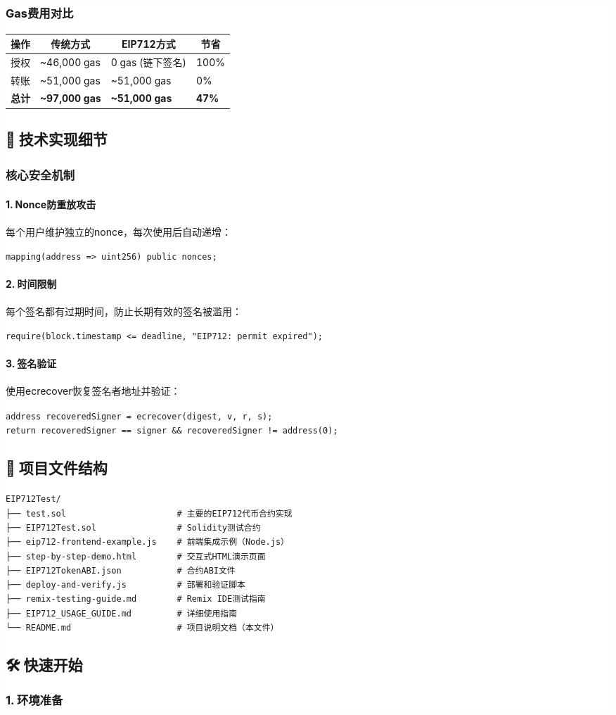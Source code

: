 ### Gas费用对比

| 操作 | 传统方式 | EIP712方式 | 节省 |
|------|----------|------------|------|
| 授权 | ~46,000 gas | 0 gas (链下签名) | 100% |
| 转账 | ~51,000 gas | ~51,000 gas | 0% |
| **总计** | **~97,000 gas** | **~51,000 gas** | **47%** |

## 🔧 技术实现细节

### 核心安全机制

#### 1. **Nonce防重放攻击**
每个用户维护独立的nonce，每次使用后自动递增：
```solidity
mapping(address => uint256) public nonces;
```

#### 2. **时间限制**
每个签名都有过期时间，防止长期有效的签名被滥用：
```solidity
require(block.timestamp <= deadline, "EIP712: permit expired");
```

#### 3. **签名验证**
使用ecrecover恢复签名者地址并验证：
```solidity
address recoveredSigner = ecrecover(digest, v, r, s);
return recoveredSigner == signer && recoveredSigner != address(0);
```

## 📁 项目文件结构

```
EIP712Test/
├── test.sol                      # 主要的EIP712代币合约实现
├── EIP712Test.sol                # Solidity测试合约
├── eip712-frontend-example.js    # 前端集成示例（Node.js）
├── step-by-step-demo.html        # 交互式HTML演示页面
├── EIP712TokenABI.json           # 合约ABI文件
├── deploy-and-verify.js          # 部署和验证脚本
├── remix-testing-guide.md        # Remix IDE测试指南
├── EIP712_USAGE_GUIDE.md         # 详细使用指南
└── README.md                     # 项目说明文档（本文件）
```

## 🛠️ 快速开始

### 1. 环境准备
